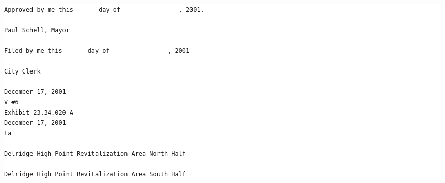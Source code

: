     Approved by me this _____ day of _______________, 2001.  
    ___________________________________  
    Paul Schell, Mayor  
  
    Filed by me this _____ day of _______________, 2001  
    ___________________________________  
    City Clerk  
  
    December 17, 2001  
    V #6  
    Exhibit 23.34.020 A  
    December 17, 2001  
    ta  
  
    Delridge High Point Revitalization Area North Half  
  
    Delridge High Point Revitalization Area South Half  
